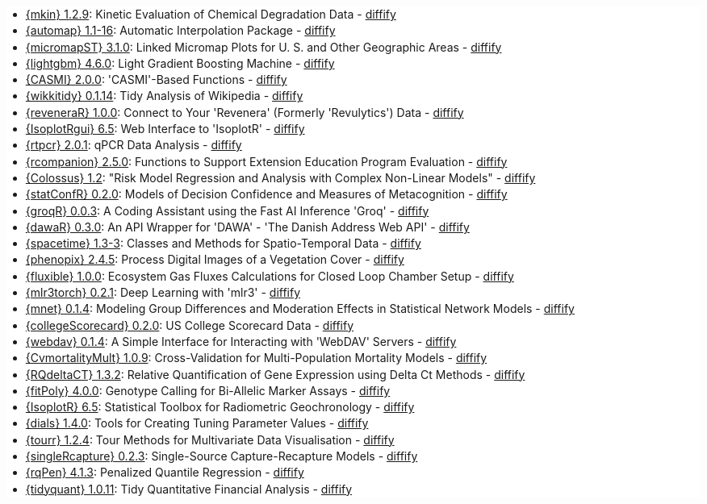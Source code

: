 + [{mkin} 1.2.9](https://cran.r-project.org/package=mkin): Kinetic Evaluation of Chemical Degradation Data - [diffify](https://diffify.com/R/mkin)
+ [{automap} 1.1-16](https://cran.r-project.org/package=automap): Automatic Interpolation Package - [diffify](https://diffify.com/R/automap)
+ [{micromapST} 3.1.0](https://cran.r-project.org/package=micromapST): Linked Micromap Plots for U. S. and Other Geographic Areas - [diffify](https://diffify.com/R/micromapST)
+ [{lightgbm} 4.6.0](https://cran.r-project.org/package=lightgbm): Light Gradient Boosting Machine - [diffify](https://diffify.com/R/lightgbm)
+ [{CASMI} 2.0.0](https://cran.r-project.org/package=CASMI): 'CASMI'-Based Functions - [diffify](https://diffify.com/R/CASMI)
+ [{wikkitidy} 0.1.14](https://cran.r-project.org/package=wikkitidy): Tidy Analysis of Wikipedia - [diffify](https://diffify.com/R/wikkitidy)
+ [{reveneraR} 1.0.0](https://cran.r-project.org/package=reveneraR): Connect to Your 'Revenera' (Formerly 'Revulytics') Data - [diffify](https://diffify.com/R/reveneraR)
+ [{IsoplotRgui} 6.5](https://cran.r-project.org/package=IsoplotRgui): Web Interface to 'IsoplotR' - [diffify](https://diffify.com/R/IsoplotRgui)
+ [{rtpcr} 2.0.1](https://cran.r-project.org/package=rtpcr): qPCR Data Analysis - [diffify](https://diffify.com/R/rtpcr)
+ [{rcompanion} 2.5.0](https://cran.r-project.org/package=rcompanion): Functions to Support Extension Education Program Evaluation - [diffify](https://diffify.com/R/rcompanion)
+ [{Colossus} 1.2](https://cran.r-project.org/package=Colossus): "Risk Model Regression and Analysis with Complex Non-Linear
Models" - [diffify](https://diffify.com/R/Colossus)
+ [{statConfR} 0.2.0](https://cran.r-project.org/package=statConfR): Models of Decision Confidence and Measures of Metacognition - [diffify](https://diffify.com/R/statConfR)
+ [{groqR} 0.0.3](https://cran.r-project.org/package=groqR): A Coding Assistant using the Fast AI Inference 'Groq' - [diffify](https://diffify.com/R/groqR)
+ [{dawaR} 0.3.0](https://cran.r-project.org/package=dawaR): An API Wrapper for 'DAWA' - 'The Danish Address Web API' - [diffify](https://diffify.com/R/dawaR)
+ [{spacetime} 1.3-3](https://cran.r-project.org/package=spacetime): Classes and Methods for Spatio-Temporal Data - [diffify](https://diffify.com/R/spacetime)
+ [{phenopix} 2.4.5](https://cran.r-project.org/package=phenopix): Process Digital Images of a Vegetation Cover - [diffify](https://diffify.com/R/phenopix)
+ [{fluxible} 1.0.0](https://cran.r-project.org/package=fluxible): Ecosystem Gas Fluxes Calculations for Closed Loop Chamber Setup - [diffify](https://diffify.com/R/fluxible)
+ [{mlr3torch} 0.2.1](https://cran.r-project.org/package=mlr3torch): Deep Learning with 'mlr3' - [diffify](https://diffify.com/R/mlr3torch)
+ [{mnet} 0.1.4](https://cran.r-project.org/package=mnet): Modeling Group Differences and Moderation Effects in Statistical
Network Models - [diffify](https://diffify.com/R/mnet)
+ [{collegeScorecard} 0.2.0](https://cran.r-project.org/package=collegeScorecard): US College Scorecard Data - [diffify](https://diffify.com/R/collegeScorecard)
+ [{webdav} 0.1.4](https://cran.r-project.org/package=webdav): A Simple Interface for Interacting with 'WebDAV' Servers - [diffify](https://diffify.com/R/webdav)
+ [{CvmortalityMult} 1.0.9](https://cran.r-project.org/package=CvmortalityMult): Cross-Validation for Multi-Population Mortality Models - [diffify](https://diffify.com/R/CvmortalityMult)
+ [{RQdeltaCT} 1.3.2](https://cran.r-project.org/package=RQdeltaCT): Relative Quantification of Gene Expression using Delta Ct
Methods - [diffify](https://diffify.com/R/RQdeltaCT)
+ [{fitPoly} 4.0.0](https://cran.r-project.org/package=fitPoly): Genotype Calling for Bi-Allelic Marker Assays - [diffify](https://diffify.com/R/fitPoly)
+ [{IsoplotR} 6.5](https://cran.r-project.org/package=IsoplotR): Statistical Toolbox for Radiometric Geochronology - [diffify](https://diffify.com/R/IsoplotR)
+ [{dials} 1.4.0](https://cran.r-project.org/package=dials): Tools for Creating Tuning Parameter Values - [diffify](https://diffify.com/R/dials)
+ [{tourr} 1.2.4](https://cran.r-project.org/package=tourr): Tour Methods for Multivariate Data Visualisation - [diffify](https://diffify.com/R/tourr)
+ [{singleRcapture} 0.2.3](https://cran.r-project.org/package=singleRcapture): Single-Source Capture-Recapture Models - [diffify](https://diffify.com/R/singleRcapture)
+ [{rqPen} 4.1.3](https://cran.r-project.org/package=rqPen): Penalized Quantile Regression - [diffify](https://diffify.com/R/rqPen)
+ [{tidyquant} 1.0.11](https://cran.r-project.org/package=tidyquant): Tidy Quantitative Financial Analysis - [diffify](https://diffify.com/R/tidyquant)